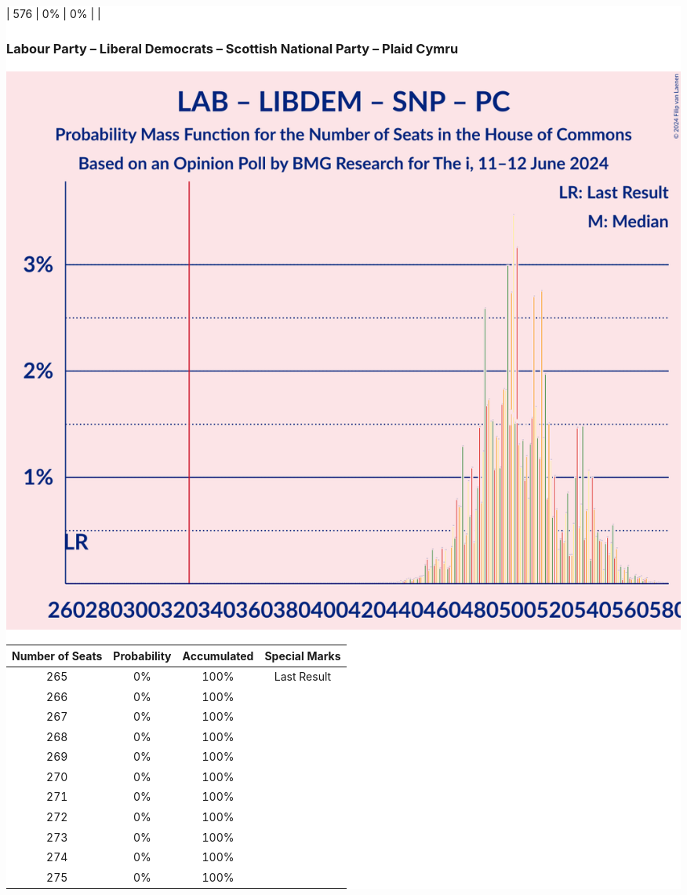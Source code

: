| 576 | 0% | 0% |  |

### Labour Party – Liberal Democrats – Scottish National Party – Plaid Cymru

![Graph with seats probability mass function not yet produced](2024-06-12-BMGResearch-coalitions-seats-pmf-lab–libdem–snp–pc.png "Seats Probability Mass Function")

| Number of Seats | Probability | Accumulated | Special Marks |
|:---------------:|:-----------:|:-----------:|:-------------:|
| 265 | 0% | 100% | Last Result |
| 266 | 0% | 100% |  |
| 267 | 0% | 100% |  |
| 268 | 0% | 100% |  |
| 269 | 0% | 100% |  |
| 270 | 0% | 100% |  |
| 271 | 0% | 100% |  |
| 272 | 0% | 100% |  |
| 273 | 0% | 100% |  |
| 274 | 0% | 100% |  |
| 275 | 0% | 100% |  |